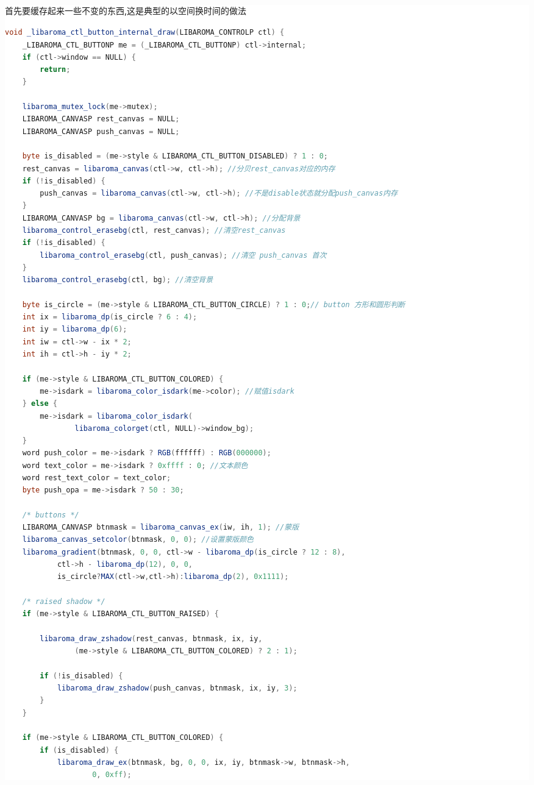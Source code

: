 首先要缓存起来一些不变的东西,这是典型的以空间换时间的做法

``` java
void _libaroma_ctl_button_internal_draw(LIBAROMA_CONTROLP ctl) {
	_LIBAROMA_CTL_BUTTONP me = (_LIBAROMA_CTL_BUTTONP) ctl->internal;
	if (ctl->window == NULL) {
		return;
	}

	libaroma_mutex_lock(me->mutex);
	LIBAROMA_CANVASP rest_canvas = NULL;
	LIBAROMA_CANVASP push_canvas = NULL;

	byte is_disabled = (me->style & LIBAROMA_CTL_BUTTON_DISABLED) ? 1 : 0;
	rest_canvas = libaroma_canvas(ctl->w, ctl->h); //分贝rest_canvas对应的内存
	if (!is_disabled) {
		push_canvas = libaroma_canvas(ctl->w, ctl->h); //不是disable状态就分配push_canvas内存
	}
	LIBAROMA_CANVASP bg = libaroma_canvas(ctl->w, ctl->h); //分配背景
	libaroma_control_erasebg(ctl, rest_canvas); //清空rest_canvas
	if (!is_disabled) {
		libaroma_control_erasebg(ctl, push_canvas); //清空 push_canvas 首次
	}
	libaroma_control_erasebg(ctl, bg); //清空背景

	byte is_circle = (me->style & LIBAROMA_CTL_BUTTON_CIRCLE) ? 1 : 0;// button 方形和圆形判断
	int ix = libaroma_dp(is_circle ? 6 : 4);
	int iy = libaroma_dp(6);
	int iw = ctl->w - ix * 2;
	int ih = ctl->h - iy * 2;

	if (me->style & LIBAROMA_CTL_BUTTON_COLORED) {
		me->isdark = libaroma_color_isdark(me->color); //赋值isdark
	} else {
		me->isdark = libaroma_color_isdark(
				libaroma_colorget(ctl, NULL)->window_bg);
	}
	word push_color = me->isdark ? RGB(ffffff) : RGB(000000);
	word text_color = me->isdark ? 0xffff : 0; //文本颜色
	word rest_text_color = text_color;
	byte push_opa = me->isdark ? 50 : 30;

	/* buttons */
	LIBAROMA_CANVASP btnmask = libaroma_canvas_ex(iw, ih, 1); //蒙版
	libaroma_canvas_setcolor(btnmask, 0, 0); //设置蒙版颜色
	libaroma_gradient(btnmask, 0, 0, ctl->w - libaroma_dp(is_circle ? 12 : 8),
			ctl->h - libaroma_dp(12), 0, 0,
			is_circle?MAX(ctl->w,ctl->h):libaroma_dp(2), 0x1111);

	/* raised shadow */
	if (me->style & LIBAROMA_CTL_BUTTON_RAISED) {

		libaroma_draw_zshadow(rest_canvas, btnmask, ix, iy,
				(me->style & LIBAROMA_CTL_BUTTON_COLORED) ? 2 : 1);

		if (!is_disabled) {
			libaroma_draw_zshadow(push_canvas, btnmask, ix, iy, 3);
		}
	}

	if (me->style & LIBAROMA_CTL_BUTTON_COLORED) {
		if (is_disabled) {
			libaroma_draw_ex(btnmask, bg, 0, 0, ix, iy, btnmask->w, btnmask->h,
					0, 0xff);
```